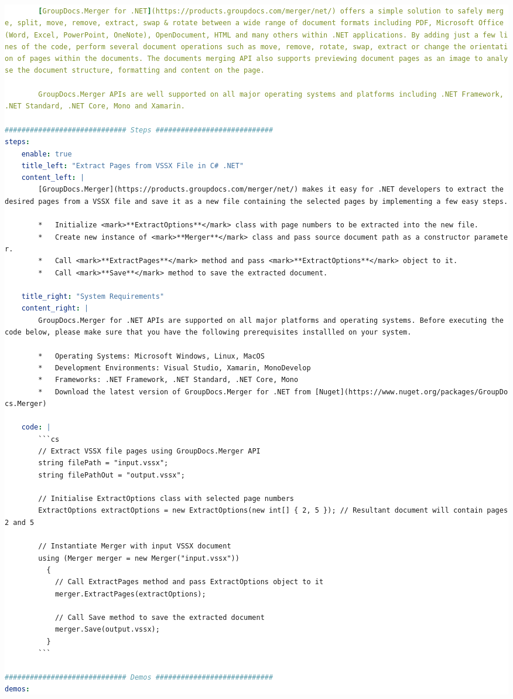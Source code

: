 ```yaml
        [GroupDocs.Merger for .NET](https://products.groupdocs.com/merger/net/) offers a simple solution to safely merge, split, move, remove, extract, swap & rotate between a wide range of document formats including PDF, Microsoft Office (Word, Excel, PowerPoint, OneNote), OpenDocument, HTML and many others within .NET applications. By adding just a few lines of the code, perform several document operations such as move, remove, rotate, swap, extract or change the orientation of pages within the documents. The documents merging API also supports previewing document pages as an image to analyse the document structure, formatting and content on the page.
        
        GroupDocs.Merger APIs are well supported on all major operating systems and platforms including .NET Framework, .NET Standard, .NET Core, Mono and Xamarin.

############################# Steps ############################
steps:
    enable: true
    title_left: "Extract Pages from VSSX File in C# .NET"
    content_left: |
        [GroupDocs.Merger](https://products.groupdocs.com/merger/net/) makes it easy for .NET developers to extract the desired pages from a VSSX file and save it as a new file containing the selected pages by implementing a few easy steps.

        *   Initialize <mark>**ExtractOptions**</mark> class with page numbers to be extracted into the new file.
        *   Create new instance of <mark>**Merger**</mark> class and pass source document path as a constructor parameter.
        *   Call <mark>**ExtractPages**</mark> method and pass <mark>**ExtractOptions**</mark> object to it.
        *   Call <mark>**Save**</mark> method to save the extracted document.
        
    title_right: "System Requirements"
    content_right: |
        GroupDocs.Merger for .NET APIs are supported on all major platforms and operating systems. Before executing the code below, please make sure that you have the following prerequisites installled on your system.

        *   Operating Systems: Microsoft Windows, Linux, MacOS
        *   Development Environments: Visual Studio, Xamarin, MonoDevelop
        *   Frameworks: .NET Framework, .NET Standard, .NET Core, Mono
        *   Download the latest version of GroupDocs.Merger for .NET from [Nuget](https://www.nuget.org/packages/GroupDocs.Merger)
        
    code: |
        ```cs
        // Extract VSSX file pages using GroupDocs.Merger API
        string filePath = "input.vssx";
        string filePathOut = "output.vssx";

        // Initialise ExtractOptions class with selected page numbers
        ExtractOptions extractOptions = new ExtractOptions(new int[] { 2, 5 }); // Resultant document will contain pages 2 and 5

        // Instantiate Merger with input VSSX document
        using (Merger merger = new Merger("input.vssx"))
          {
            // Call ExtractPages method and pass ExtractOptions object to it
            merger.ExtractPages(extractOptions);

            // Call Save method to save the extracted document
            merger.Save(output.vssx);
          }
        ```

############################# Demos ############################
demos:
```
